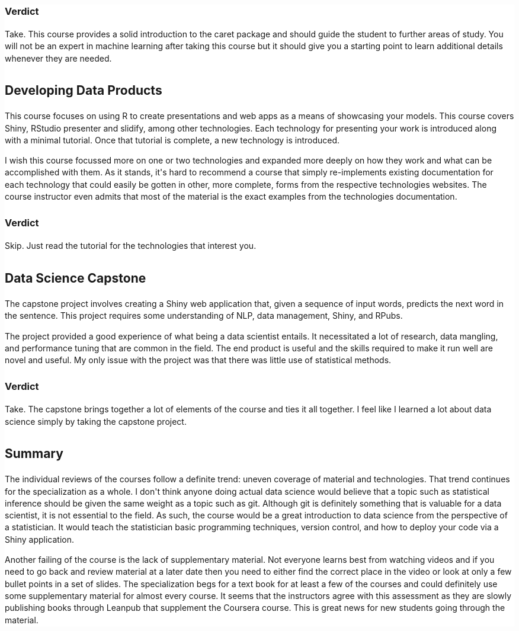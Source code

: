 ### Verdict

Take. This course provides a solid introduction to the caret package and should guide the student to further areas of study. You will not be an expert in machine learning after taking this course but it should give you a starting point to learn additional details whenever they are needed.

## Developing Data Products

This course focuses on using R to create presentations and web apps as a means of showcasing your models. This course covers Shiny, RStudio presenter and slidify, among other technologies. Each technology for presenting your work is introduced along with a minimal tutorial. Once that tutorial is complete, a new technology is introduced. 

I wish this course focussed more on one or two technologies and expanded more deeply on how they work and what can be accomplished with them. As it stands, it's hard to recommend a course that simply re-implements existing documentation for each technology that could easily be gotten in other, more complete, forms from the respective technologies websites. The course instructor even admits that most of the material is the exact examples from the technologies documentation.

### Verdict

Skip. Just read the tutorial for the technologies that interest you. 

## Data Science Capstone

The capstone project involves creating a Shiny web application that, given a sequence of input words, predicts the next word in the sentence. This project requires some understanding of NLP, data management, Shiny, and RPubs.

The project provided a good experience of what being a data scientist entails. It necessitated a lot of research, data mangling, and performance tuning that are common in the field. The end product is useful and the skills required to make it run well are novel and useful. My only issue with the project was that there was little use of statistical methods.

### Verdict

Take. The capstone brings together a lot of elements of the course and ties it all together. I feel like I learned a lot about data science simply by taking the capstone project.

## Summary

The individual reviews of the courses follow a definite trend: uneven coverage of material and technologies. That trend continues for the specialization as a whole. I don't think anyone doing actual data science would believe that a topic such as statistical inference should be given the same weight as a topic such as git. Although git is definitely something that is valuable for a data scientist, it is not essential to the field. As such, the course would be a great introduction to data science from the perspective of a statistician. It would teach the statistician basic programming techniques, version control, and how to deploy your code via a Shiny application. 

Another failing of the course is the lack of supplementary material. Not everyone learns best from watching videos and if you need to go back and review material at a later date then you need to either find the correct place in the video or look at only a few bullet points in a set of slides. The specialization begs for a text book for at least a few of the courses and could definitely use some supplementary material for almost every course. It seems that the instructors agree with this assessment as they are slowly publishing books through Leanpub that supplement the Coursera course. This is great news for new students going through the material.
